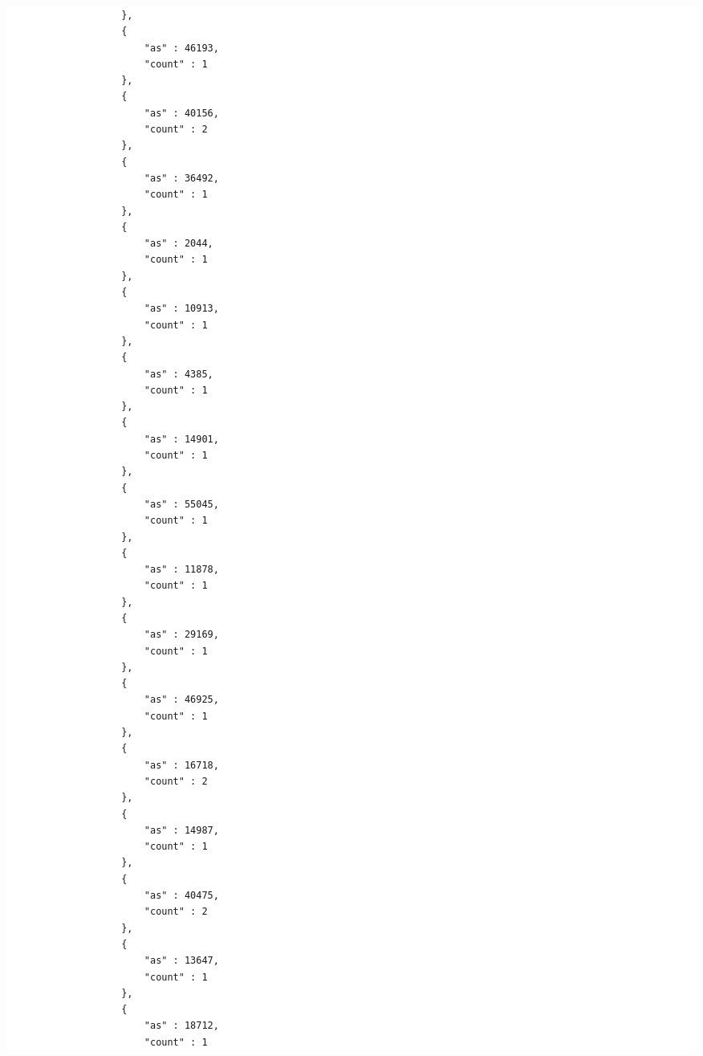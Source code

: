 						},
						{
							"as" : 46193,
							"count" : 1
						},
						{
							"as" : 40156,
							"count" : 2
						},
						{
							"as" : 36492,
							"count" : 1
						},
						{
							"as" : 2044,
							"count" : 1
						},
						{
							"as" : 10913,
							"count" : 1
						},
						{
							"as" : 4385,
							"count" : 1
						},
						{
							"as" : 14901,
							"count" : 1
						},
						{
							"as" : 55045,
							"count" : 1
						},
						{
							"as" : 11878,
							"count" : 1
						},
						{
							"as" : 29169,
							"count" : 1
						},
						{
							"as" : 46925,
							"count" : 1
						},
						{
							"as" : 16718,
							"count" : 2
						},
						{
							"as" : 14987,
							"count" : 1
						},
						{
							"as" : 40475,
							"count" : 2
						},
						{
							"as" : 13647,
							"count" : 1
						},
						{
							"as" : 18712,
							"count" : 1